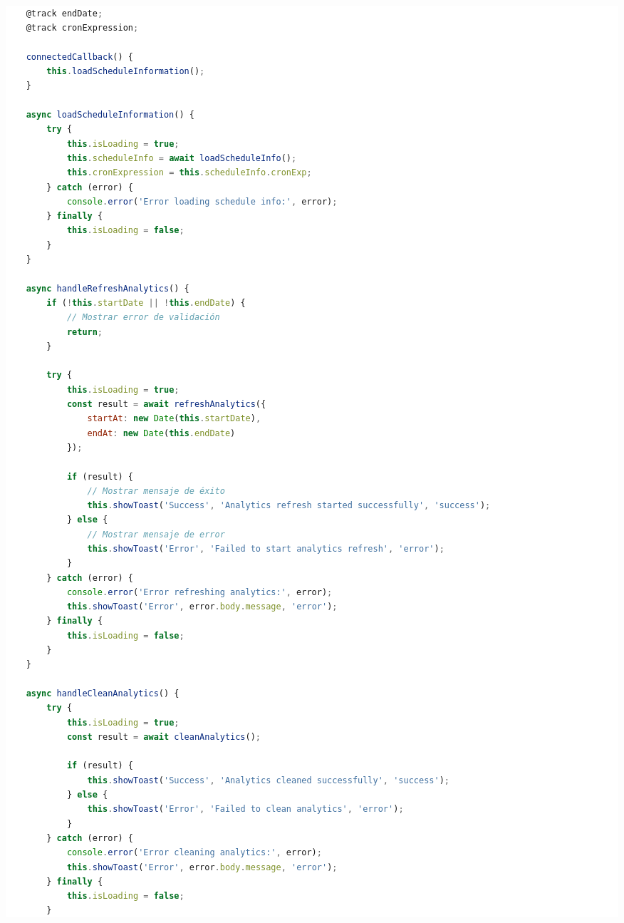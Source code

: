 ```javascript
    @track endDate;
    @track cronExpression;

    connectedCallback() {
        this.loadScheduleInformation();
    }

    async loadScheduleInformation() {
        try {
            this.isLoading = true;
            this.scheduleInfo = await loadScheduleInfo();
            this.cronExpression = this.scheduleInfo.cronExp;
        } catch (error) {
            console.error('Error loading schedule info:', error);
        } finally {
            this.isLoading = false;
        }
    }

    async handleRefreshAnalytics() {
        if (!this.startDate || !this.endDate) {
            // Mostrar error de validación
            return;
        }

        try {
            this.isLoading = true;
            const result = await refreshAnalytics({
                startAt: new Date(this.startDate),
                endAt: new Date(this.endDate)
            });

            if (result) {
                // Mostrar mensaje de éxito
                this.showToast('Success', 'Analytics refresh started successfully', 'success');
            } else {
                // Mostrar mensaje de error
                this.showToast('Error', 'Failed to start analytics refresh', 'error');
            }
        } catch (error) {
            console.error('Error refreshing analytics:', error);
            this.showToast('Error', error.body.message, 'error');
        } finally {
            this.isLoading = false;
        }
    }

    async handleCleanAnalytics() {
        try {
            this.isLoading = true;
            const result = await cleanAnalytics();

            if (result) {
                this.showToast('Success', 'Analytics cleaned successfully', 'success');
            } else {
                this.showToast('Error', 'Failed to clean analytics', 'error');
            }
        } catch (error) {
            console.error('Error cleaning analytics:', error);
            this.showToast('Error', error.body.message, 'error');
        } finally {
            this.isLoading = false;
        }
```
